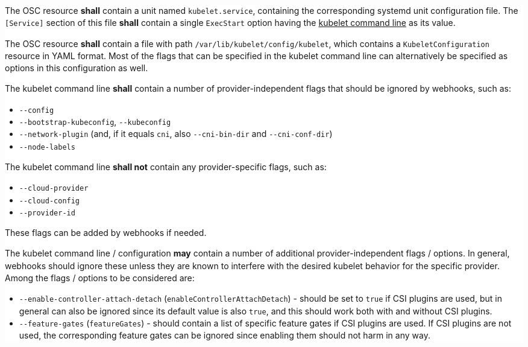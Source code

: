 The OSC resource **shall** contain a unit named `kubelet.service`, containing the corresponding systemd unit configuration file. The `[Service]` section of this file **shall** contain a single `ExecStart` option having the [kubelet command line](https://kubernetes.io/docs/reference/command-line-tools-reference/kubelet/) as its value.

The OSC resource **shall** contain a file with path `/var/lib/kubelet/config/kubelet`, which contains a `KubeletConfiguration` resource in YAML format. Most of the flags that can be specified in the kubelet command line can alternatively be specified as options in this configuration as well.

The kubelet command line **shall** contain a number of provider-independent flags that should be ignored by webhooks, such as:

* `--config`
* `--bootstrap-kubeconfig`, `--kubeconfig`
* `--network-plugin` (and, if it equals `cni`, also `--cni-bin-dir` and `--cni-conf-dir`)
* `--node-labels`

The kubelet command line **shall not** contain any provider-specific flags, such as:

* `--cloud-provider`
* `--cloud-config`
* `--provider-id`

These flags can be added by webhooks if needed.

The kubelet command line / configuration **may** contain a number of additional provider-independent flags / options. In general, webhooks should ignore these unless they are known to interfere with the desired kubelet behavior for the specific provider. Among the flags / options to be considered are:

* `--enable-controller-attach-detach` (`enableControllerAttachDetach`) - should be set to `true` if CSI plugins are used, but in general can also be ignored since its default value is also `true`, and this should work both with and without CSI plugins.
* `--feature-gates` (`featureGates`) - should contain a list of specific feature gates if CSI plugins are used. If CSI plugins are not used, the corresponding feature gates can be ignored since enabling them should not harm in any way.

